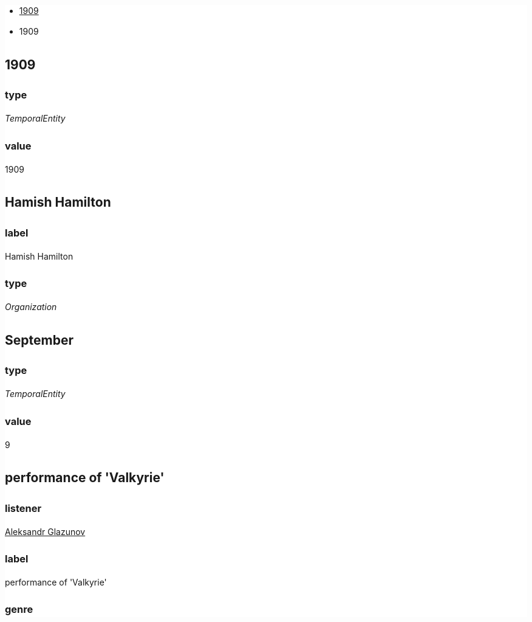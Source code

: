 - [1909](#1909)

 - 1909

## 1909

### type


*TemporalEntity*

### value


1909

## Hamish Hamilton

### label


Hamish Hamilton

### type


*Organization*

## September

### type


*TemporalEntity*

### value


9

## performance of 'Valkyrie'

### listener


[Aleksandr Glazunov](#Aleksandr-Glazunov)

### label


performance of 'Valkyrie'

### genre
